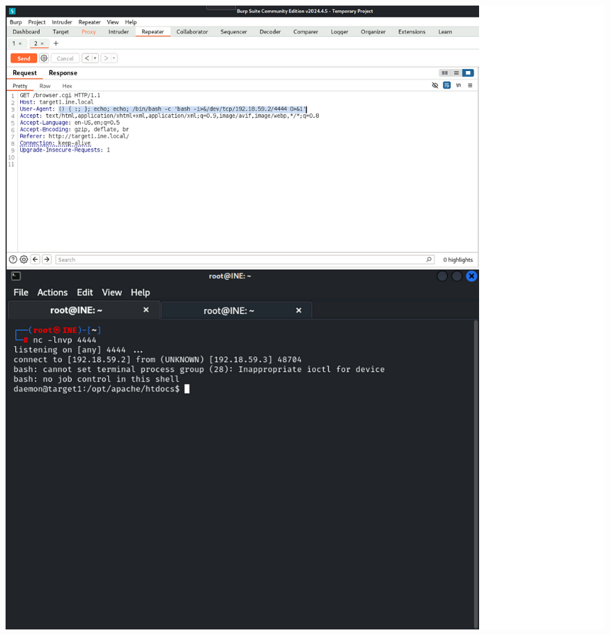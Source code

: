 <img alt="" class="bh er pi c jop-noMdConv" width="700" height="391" loading="lazy" role="presentation" src="resources/1_PGhLYvtNi6baDHrVNwx4zQ.png" style="box-sizing: inherit; vertical-align: middle; background-color: rgb(255, 255, 255); width: 680px; max-width: 100%; height: auto;"> <img alt="" class="bh er pi c jop-noMdConv" width="700" height="532" loading="lazy" role="presentation" src="resources/1_CHstHYEz2lnCLowb__LS8Q.png" style="box-sizing: inherit; vertical-align: middle; background-color: rgb(255, 255, 255); width: 680px; max-width: 100%; height: auto;">
